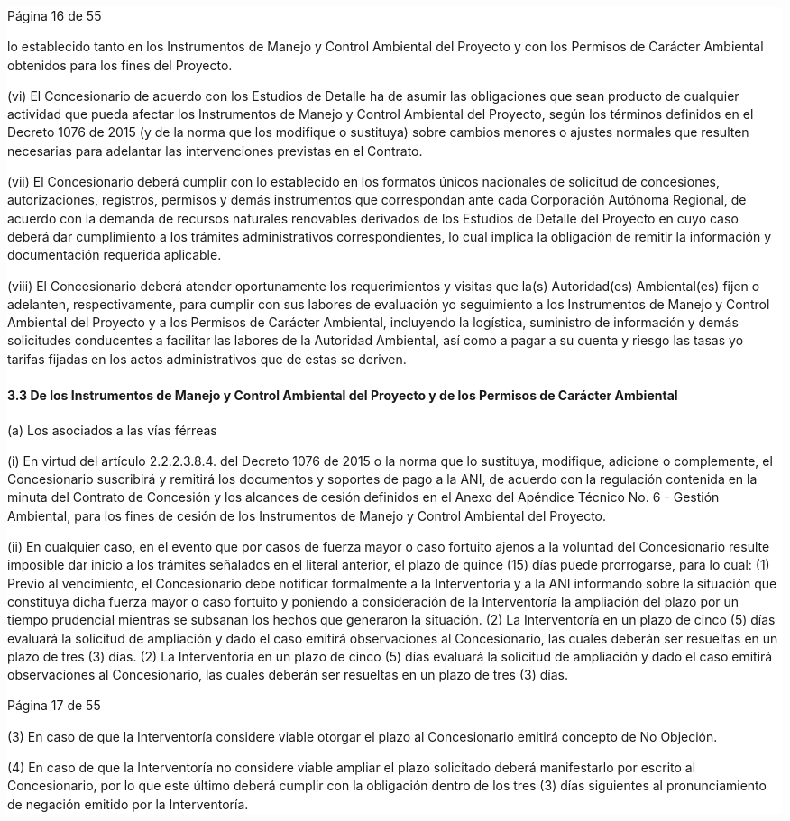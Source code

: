 Página 16 de 55

lo establecido tanto en los Instrumentos de Manejo y Control Ambiental del Proyecto y con los Permisos de Carácter Ambiental obtenidos para los fines del Proyecto.

(vi) El Concesionario de acuerdo con los Estudios de Detalle ha de asumir las obligaciones que sean producto de cualquier actividad que pueda afectar los Instrumentos de Manejo y Control Ambiental del Proyecto, según los términos definidos en el Decreto 1076 de 2015 (y de la norma que los modifique o sustituya) sobre cambios menores o ajustes normales que resulten necesarias para adelantar las intervenciones previstas en el Contrato.

(vii) El Concesionario deberá cumplir con lo establecido en los formatos únicos nacionales de solicitud de concesiones, autorizaciones, registros, permisos y demás instrumentos que correspondan ante cada Corporación Autónoma Regional, de acuerdo con la demanda de recursos naturales renovables derivados de los Estudios de Detalle del Proyecto en cuyo caso deberá dar cumplimiento a los trámites administrativos correspondientes, lo cual implica la obligación de remitir la información y documentación requerida aplicable.

(viii) El Concesionario deberá atender oportunamente los requerimientos y visitas que la(s) Autoridad(es) Ambiental(es) fijen o adelanten, respectivamente, para cumplir con sus labores de evaluación yo seguimiento a los Instrumentos de Manejo y Control Ambiental del Proyecto y a los Permisos de Carácter Ambiental, incluyendo la logística, suministro de información y demás solicitudes conducentes a facilitar las labores de la Autoridad Ambiental, así como a pagar a su cuenta y riesgo las tasas yo tarifas fijadas en los actos administrativos que de estas se deriven.

#### 3.3 De los Instrumentos de Manejo y Control Ambiental del Proyecto y de los Permisos de Carácter Ambiental

(a) Los asociados a las vías férreas

(i) En virtud del artículo 2.2.2.3.8.4. del Decreto 1076 de 2015 o la norma que lo sustituya, modifique, adicione o complemente, el Concesionario suscribirá y remitirá los documentos y soportes de pago a la ANI, de acuerdo con la regulación contenida en la minuta del Contrato de Concesión y los alcances de cesión definidos en el Anexo del Apéndice Técnico No. 6 - Gestión Ambiental, para los fines de cesión de los Instrumentos de Manejo y Control Ambiental del Proyecto.

(ii) En cualquier caso, en el evento que por casos de fuerza mayor o caso fortuito ajenos a la voluntad del Concesionario resulte imposible dar inicio a los trámites señalados en el literal anterior, el plazo de quince (15) días puede prorrogarse, para lo cual:
(1) Previo al vencimiento, el Concesionario debe notificar formalmente a la Interventoría y a la ANI informando sobre la situación que constituya dicha fuerza mayor o caso fortuito y poniendo a consideración de la Interventoría la ampliación del plazo por un tiempo prudencial mientras se subsanan los hechos que generaron la situación.
(2) La Interventoría en un plazo de cinco (5) días evaluará la solicitud de ampliación y dado el caso emitirá observaciones al Concesionario, las cuales deberán ser resueltas en un plazo de tres (3) días.
(2) La Interventoría en un plazo de cinco (5) días evaluará la solicitud de ampliación y dado el caso emitirá observaciones al Concesionario, las cuales deberán ser resueltas en un plazo de tres (3) días.

Página 17 de 55

(3) En caso de que la Interventoría considere viable otorgar el plazo al Concesionario emitirá concepto de No Objeción.

(4) En caso de que la Interventoría no considere viable ampliar el plazo solicitado deberá manifestarlo por escrito al Concesionario, por lo que este último deberá cumplir con la obligación dentro de los tres (3) días siguientes al pronunciamiento de negación emitido por la Interventoría.
